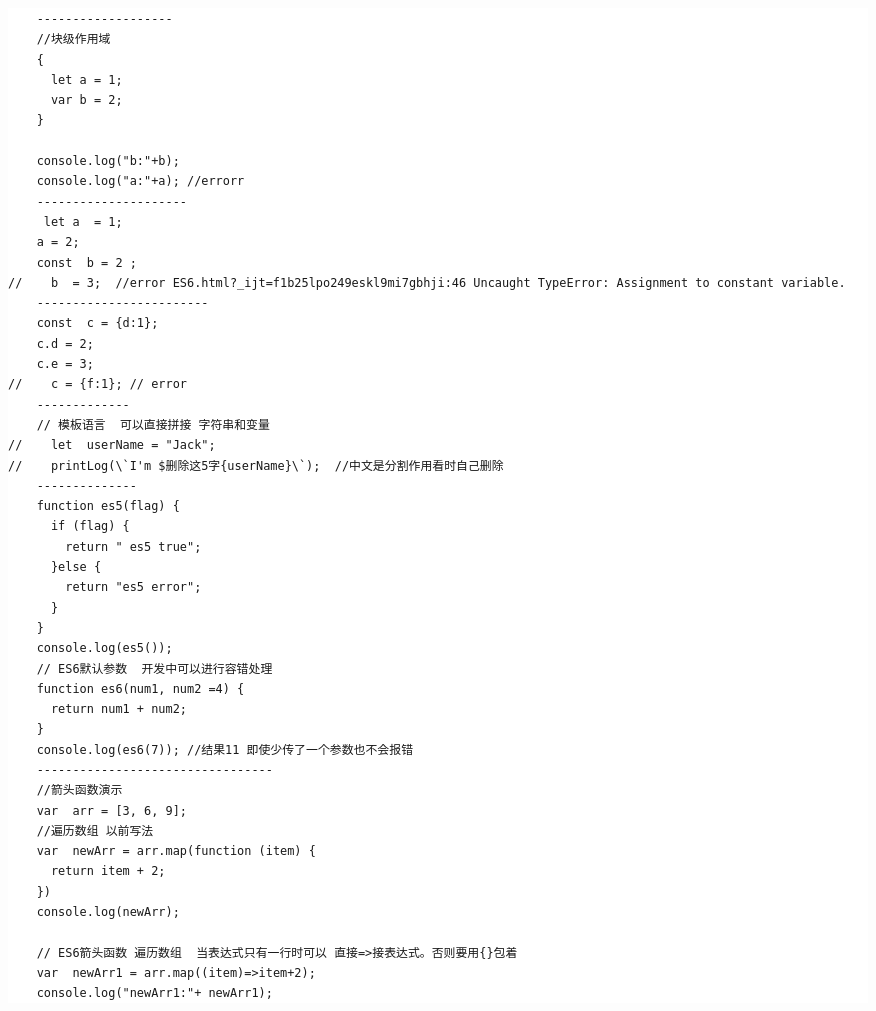         -------------------
        //块级作用域
        {
          let a = 1;
          var b = 2;
        }
    
        console.log("b:"+b);
        console.log("a:"+a); //errorr
        ---------------------
         let a  = 1;
        a = 2;
        const  b = 2 ;
    //    b  = 3;  //error ES6.html?_ijt=f1b25lpo249eskl9mi7gbhji:46 Uncaught TypeError: Assignment to constant variable.
        ------------------------
        const  c = {d:1};
        c.d = 2;
        c.e = 3;
    //    c = {f:1}; // error
        -------------
        // 模板语言  可以直接拼接 字符串和变量
    //    let  userName = "Jack";
    //    printLog(\`I'm $删除这5字{userName}\`);  //中文是分割作用看时自己删除
        --------------
        function es5(flag) {
          if (flag) {
            return " es5 true";
          }else {
            return "es5 error";
          }
        }
        console.log(es5());
        // ES6默认参数  开发中可以进行容错处理
        function es6(num1, num2 =4) {
          return num1 + num2;
        }
        console.log(es6(7)); //结果11 即使少传了一个参数也不会报错
        ---------------------------------
        //箭头函数演示
        var  arr = [3, 6, 9];
        //遍历数组 以前写法
        var  newArr = arr.map(function (item) {
          return item + 2;
        })
        console.log(newArr);
    
        // ES6箭头函数 遍历数组  当表达式只有一行时可以 直接=>接表达式。否则要用{}包着
        var  newArr1 = arr.map((item)=>item+2);
        console.log("newArr1:"+ newArr1);
    